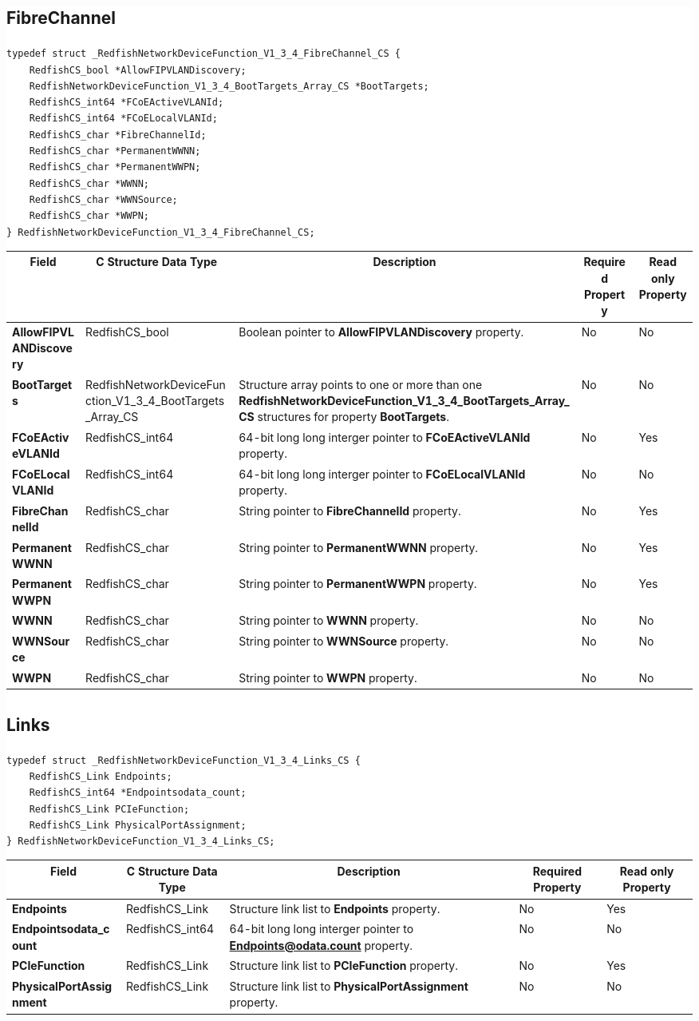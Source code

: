 
## FibreChannel
    typedef struct _RedfishNetworkDeviceFunction_V1_3_4_FibreChannel_CS {
        RedfishCS_bool *AllowFIPVLANDiscovery;
        RedfishNetworkDeviceFunction_V1_3_4_BootTargets_Array_CS *BootTargets;
        RedfishCS_int64 *FCoEActiveVLANId;
        RedfishCS_int64 *FCoELocalVLANId;
        RedfishCS_char *FibreChannelId;
        RedfishCS_char *PermanentWWNN;
        RedfishCS_char *PermanentWWPN;
        RedfishCS_char *WWNN;
        RedfishCS_char *WWNSource;
        RedfishCS_char *WWPN;
    } RedfishNetworkDeviceFunction_V1_3_4_FibreChannel_CS;

|Field |C Structure Data Type|Description |Required Property|Read only Property
| ---  | --- | --- | --- | ---
|**AllowFIPVLANDiscovery**|RedfishCS_bool| Boolean pointer to **AllowFIPVLANDiscovery** property.| No| No
|**BootTargets**|RedfishNetworkDeviceFunction_V1_3_4_BootTargets_Array_CS| Structure array points to one or more than one **RedfishNetworkDeviceFunction_V1_3_4_BootTargets_Array_CS** structures for property **BootTargets**.| No| No
|**FCoEActiveVLANId**|RedfishCS_int64| 64-bit long long interger pointer to **FCoEActiveVLANId** property.| No| Yes
|**FCoELocalVLANId**|RedfishCS_int64| 64-bit long long interger pointer to **FCoELocalVLANId** property.| No| No
|**FibreChannelId**|RedfishCS_char| String pointer to **FibreChannelId** property.| No| Yes
|**PermanentWWNN**|RedfishCS_char| String pointer to **PermanentWWNN** property.| No| Yes
|**PermanentWWPN**|RedfishCS_char| String pointer to **PermanentWWPN** property.| No| Yes
|**WWNN**|RedfishCS_char| String pointer to **WWNN** property.| No| No
|**WWNSource**|RedfishCS_char| String pointer to **WWNSource** property.| No| No
|**WWPN**|RedfishCS_char| String pointer to **WWPN** property.| No| No


## Links
    typedef struct _RedfishNetworkDeviceFunction_V1_3_4_Links_CS {
        RedfishCS_Link Endpoints;
        RedfishCS_int64 *Endpointsodata_count;
        RedfishCS_Link PCIeFunction;
        RedfishCS_Link PhysicalPortAssignment;
    } RedfishNetworkDeviceFunction_V1_3_4_Links_CS;

|Field |C Structure Data Type|Description |Required Property|Read only Property
| ---  | --- | --- | --- | ---
|**Endpoints**|RedfishCS_Link| Structure link list to **Endpoints** property.| No| Yes
|**Endpointsodata_count**|RedfishCS_int64| 64-bit long long interger pointer to **Endpoints@odata.count** property.| No| No
|**PCIeFunction**|RedfishCS_Link| Structure link list to **PCIeFunction** property.| No| Yes
|**PhysicalPortAssignment**|RedfishCS_Link| Structure link list to **PhysicalPortAssignment** property.| No| No
